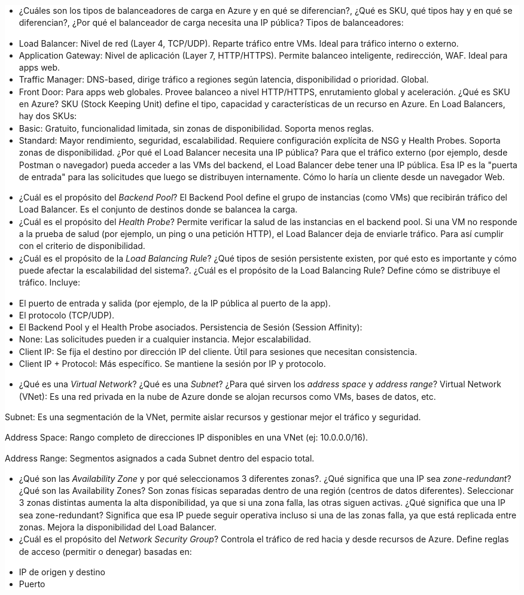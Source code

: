 * ¿Cuáles son los tipos de balanceadores de carga en Azure y en qué se diferencian?, ¿Qué es SKU, qué tipos hay y en qué se diferencian?, ¿Por qué el balanceador de carga necesita una IP pública?
Tipos de balanceadores:
- Load Balancer: Nivel de red (Layer 4, TCP/UDP). Reparte tráfico entre VMs. Ideal para tráfico interno o externo.
- Application Gateway: Nivel de aplicación (Layer 7, HTTP/HTTPS). Permite balanceo inteligente, redirección, WAF. Ideal para apps web.
- Traffic Manager: DNS-based, dirige tráfico a regiones según latencia, disponibilidad o prioridad. Global.
- Front Door: Para apps web globales. Provee balanceo a nivel HTTP/HTTPS, enrutamiento global y aceleración.
¿Qué es SKU en Azure?
SKU (Stock Keeping Unit) define el tipo, capacidad y características de un recurso en Azure. En Load Balancers, hay dos SKUs:
- Basic: Gratuito, funcionalidad limitada, sin zonas de disponibilidad. Soporta menos reglas.
- Standard: Mayor rendimiento, seguridad, escalabilidad. Requiere configuración explícita de NSG y Health Probes. Soporta zonas de disponibilidad.
¿Por qué el Load Balancer necesita una IP pública?
Para que el tráfico externo (por ejemplo, desde Postman o navegador) pueda acceder a las VMs del backend, el Load Balancer debe tener una IP pública. Esa IP es la "puerta de entrada" para las solicitudes que luego se distribuyen internamente. Cómo lo haría un cliente desde un navegador Web.
* ¿Cuál es el propósito del *Backend Pool*?
El Backend Pool define el grupo de instancias (como VMs) que recibirán tráfico del Load Balancer. Es el conjunto de destinos donde se balancea la carga.
* ¿Cuál es el propósito del *Health Probe*?
Permite verificar la salud de las instancias en el backend pool. Si una VM no responde a la prueba de salud (por ejemplo, un ping o una petición HTTP), el Load Balancer deja de enviarle tráfico. Para así cumplir con el criterio de disponibilidad.
* ¿Cuál es el propósito de la *Load Balancing Rule*? ¿Qué tipos de sesión persistente existen, por qué esto es importante y cómo puede afectar la escalabilidad del sistema?.
¿Cuál es el propósito de la Load Balancing Rule?
Define cómo se distribuye el tráfico. Incluye:
- El puerto de entrada y salida (por ejemplo, de la IP pública al puerto de la app).
- El protocolo (TCP/UDP).
- El Backend Pool y el Health Probe asociados.
Persistencia de Sesión (Session Affinity):
- None: Las solicitudes pueden ir a cualquier instancia. Mejor escalabilidad.
- Client IP: Se fija el destino por dirección IP del cliente. Útil para sesiones que necesitan consistencia.
- Client IP + Protocol: Más específico. Se mantiene la sesión por IP y protocolo.
* ¿Qué es una *Virtual Network*? ¿Qué es una *Subnet*? ¿Para qué sirven los *address space* y *address range*?
Virtual Network (VNet): Es una red privada en la nube de Azure donde se alojan recursos como VMs, bases de datos, etc.

Subnet: Es una segmentación de la VNet, permite aislar recursos y gestionar mejor el tráfico y seguridad.

Address Space: Rango completo de direcciones IP disponibles en una VNet (ej: 10.0.0.0/16).

Address Range: Segmentos asignados a cada Subnet dentro del espacio total.

* ¿Qué son las *Availability Zone* y por qué seleccionamos 3 diferentes zonas?. ¿Qué significa que una IP sea *zone-redundant*?
¿Qué son las Availability Zones?
Son zonas físicas separadas dentro de una región (centros de datos diferentes). Seleccionar 3 zonas distintas aumenta la alta disponibilidad, ya que si una zona falla, las otras siguen activas.
¿Qué significa que una IP sea zone-redundant?
Significa que esa IP puede seguir operativa incluso si una de las zonas falla, ya que está replicada entre zonas. Mejora la disponibilidad del Load Balancer.
* ¿Cuál es el propósito del *Network Security Group*?
Controla el tráfico de red hacia y desde recursos de Azure. Define reglas de acceso (permitir o denegar) basadas en:
- IP de origen y destino
- Puerto